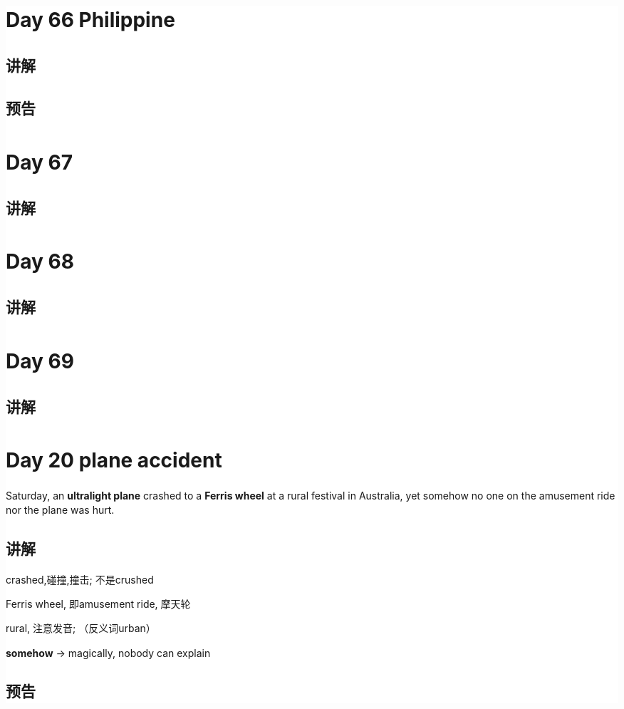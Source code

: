 # Day 66 Philippine



## 讲解



## 预告



# Day 67



## 讲解



# Day 68 



## 讲解



# Day 69 



## 讲解



# Day 20 plane accident

Saturday, an **ultralight plane** crashed to a **Ferris wheel** at a rural festival in Australia, yet somehow no one on the amusement ride nor the plane was hurt. 

## 讲解

crashed,碰撞,撞击; 不是crushed

Ferris wheel, 即amusement ride, 摩天轮

rural, 注意发音; （反义词urban）

**somehow** -> magically, nobody can explain

## 预告
